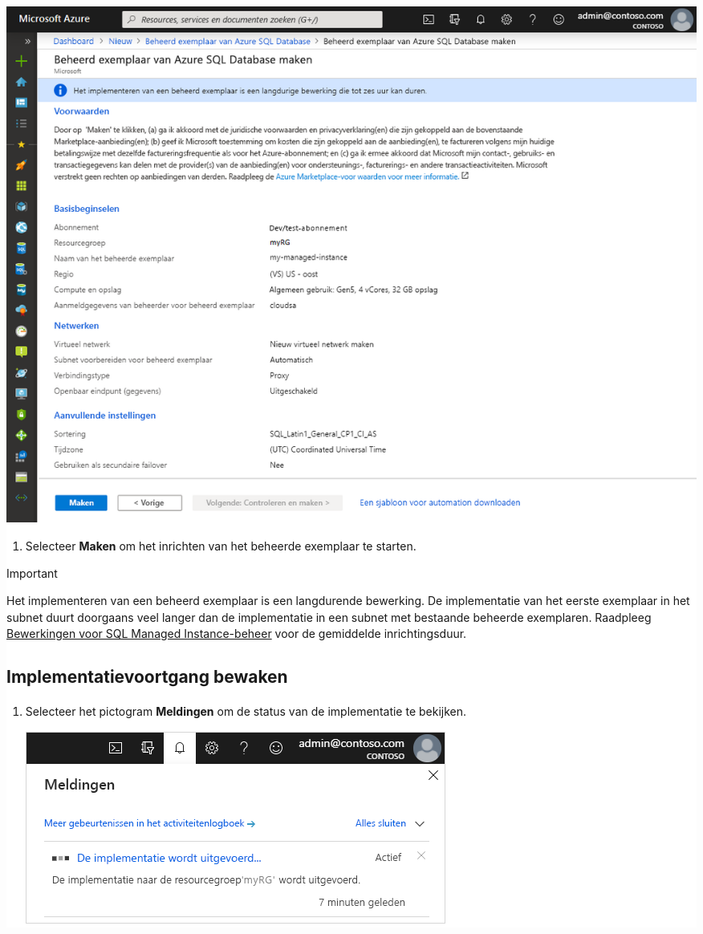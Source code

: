    ![Tabblad voor het bekijken en maken van een beheerd exemplaar](./media/instance-create-quickstart/mi-create-tab-review-create.png)

1. Selecteer **Maken** om het inrichten van het beheerde exemplaar te starten.

> [!IMPORTANT]
> Het implementeren van een beheerd exemplaar is een langdurende bewerking. De implementatie van het eerste exemplaar in het subnet duurt doorgaans veel langer dan de implementatie in een subnet met bestaande beheerde exemplaren. Raadpleeg [Bewerkingen voor SQL Managed Instance-beheer](sql-managed-instance-paas-overview.md#management-operations) voor de gemiddelde inrichtingsduur.

## <a name="monitor-deployment-progress"></a>Implementatievoortgang bewaken

1. Selecteer het pictogram **Meldingen** om de status van de implementatie te bekijken.

   ![Implementatievoortgang van een SQL Managed Instance-implementatie](./media/instance-create-quickstart/mi-create-deployment-in-progress.png)
